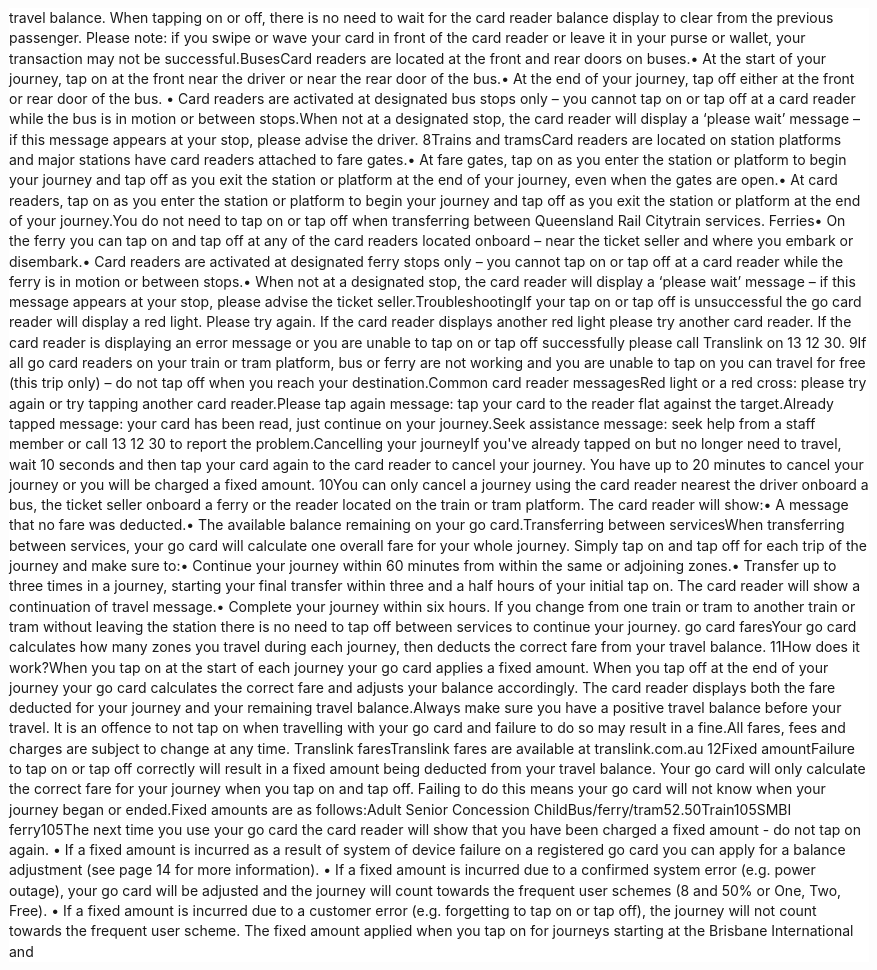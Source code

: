 travel balance. When tapping on or off, there is no need to wait for the card reader balance display to clear from the previous passenger. Please note: if you swipe or wave your card in front of the card reader or leave it in your purse or wallet, your transaction may not be successful.BusesCard readers are located at the front and rear doors on buses.• At the start of your journey, tap on at the front near the driver or near the rear door of the bus.• At the end of your journey, tap off either at the front or rear door of the bus. • Card readers are activated at designated bus stops only – you cannot tap on or tap off at a card reader while the bus is in motion or between stops.When not at a designated stop, the card reader will display a ‘please wait’ message – if this message appears at your stop, please advise  the driver. 8Trains and tramsCard readers are located on station platforms and major stations have card readers attached  to fare gates.• At fare gates, tap on as you enter the station or platform to begin your journey and tap off as you exit the station or platform at the end  of your journey, even when the gates are open.• At card readers, tap on as you enter the station or platform to begin your journey and tap off  as you exit the station or platform at the end  of your journey.You do not need to tap on or tap off when transferring between Queensland Rail Citytrain services. Ferries• On the ferry you can tap on and tap off at any of the card readers located onboard – near the ticket seller and where you embark or disembark.• Card readers are activated at designated ferry stops only – you cannot tap on or tap off at a card reader while the ferry is in motion or between stops.• When not at a designated stop, the card reader will display a ‘please wait’ message – if this message appears at your stop, please advise the ticket seller.TroubleshootingIf your tap on or tap off is unsuccessful the go card reader will display a red light. Please try again. If the card reader displays another red light please try another card reader. If the card reader is displaying an error message or you are unable to tap on or tap off successfully please call Translink on 13 12 30. 9If all go card readers on your train or tram platform, bus or ferry are not working and you are unable to tap on you can travel for free (this trip only) – do not tap off when you reach your destination.Common card reader messagesRed light or a red cross: please try again or try tapping another card reader.Please tap again message: tap your card to the reader flat against the target.Already tapped message: your card has been read, just continue on your journey.Seek assistance message: seek help from a staff member or call 13 12 30 to report the problem.Cancelling your journeyIf you've already tapped on but no longer need to travel, wait 10 seconds and then tap your card again to the card reader to cancel your journey. You have up to 20 minutes to cancel your journey or you will be charged a fixed amount. 10You can only cancel a journey using the card reader nearest the driver onboard a bus, the ticket seller onboard a ferry or the reader located on the train or tram platform. The card reader will show:• A message that no fare was deducted.• The available balance remaining on your  go card.Transferring between servicesWhen transferring between services, your  go card will calculate one overall fare for your whole journey. Simply tap on and tap off for each trip of the journey and make sure to:• Continue your journey within 60 minutes from within the same or adjoining zones.• Transfer up to three times in a journey, starting your final transfer within three and a half hours of your initial tap on. The card reader will show a continuation of travel message.• Complete your journey within six hours. If you change from one train or tram to another train or tram without leaving the station there is no need to tap off between services to continue your journey.  go card faresYour go card calculates how many zones you travel during each journey, then deducts the correct fare from your travel balance. 11How does it work?When you tap on at the start of each journey your go card applies a fixed amount. When you tap off at the end of your journey your go card calculates the correct fare and adjusts your balance accordingly. The card reader displays both the fare deducted for your journey and your remaining travel balance.Always make sure you have a positive travel balance before your travel. It is an offence to not tap on when travelling  with your go card and failure to do so may result  in a fine.All fares, fees and charges are subject to change at any time. Translink faresTranslink fares are available at translink.com.au 12Fixed amountFailure to tap on or tap off correctly will result in a fixed amount being deducted from your travel balance. Your go card will only calculate the correct fare for your journey when you tap on and tap off. Failing to do this means your go card will not know when your journey began or ended.Fixed amounts are as follows:Adult Senior Concession ChildBus/ferry/tram$5$2.50Train$10$5SMBI ferry$10$5The next time you use your go card the card reader will show that you have been charged a fixed amount - do not tap on again. • If a fixed amount is incurred as a result of system of device failure on a registered go card you can apply for a balance adjustment (see page 14 for more information). • If a fixed amount is incurred due to a confirmed system error (e.g. power outage), your go card  will be adjusted and the journey will count towards the frequent user schemes (8 and 50% or One, Two, Free). • If a fixed amount is incurred due to a customer error (e.g. forgetting to tap on or tap off), the journey will not count towards the frequent user scheme. The fixed amount applied when you tap on for journeys starting at the Brisbane International and